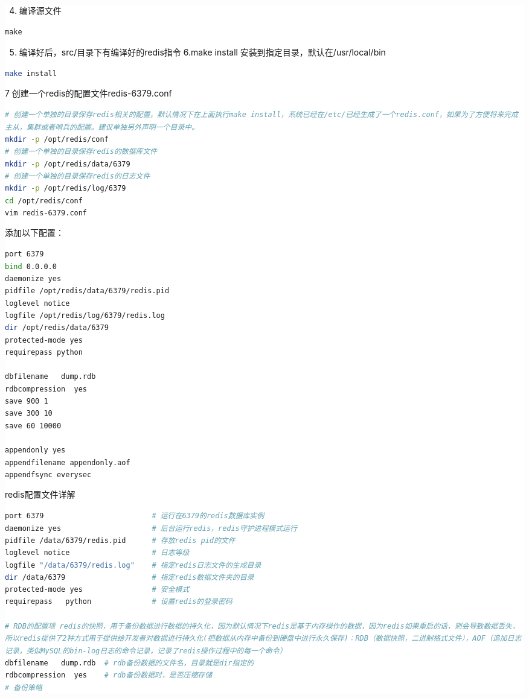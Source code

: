 04. 编译源文件

```
make
```

05. 编译好后，src/目录下有编译好的redis指令
6.make install 安装到指定目录，默认在/usr/local/bin

```bash
make install
```

7 创建一个redis的配置文件redis-6379.conf

```bash
# 创建一个单独的目录保存redis相关的配置，默认情况下在上面执行make install，系统已经在/etc/已经生成了一个redis.conf，如果为了方便将来完成主从，集群或者哨兵的配置。建议单独另外声明一个目录中。
mkdir -p /opt/redis/conf
# 创建一个单独的目录保存redis的数据库文件
mkdir -p /opt/redis/data/6379
# 创建一个单独的目录保存redis的日志文件
mkdir -p /opt/redis/log/6379
cd /opt/redis/conf
vim redis-6379.conf
```

添加以下配置：

```bash
port 6379
bind 0.0.0.0
daemonize yes
pidfile /opt/redis/data/6379/redis.pid
loglevel notice
logfile /opt/redis/log/6379/redis.log
dir /opt/redis/data/6379
protected-mode yes
requirepass python

dbfilename   dump.rdb
rdbcompression  yes
save 900 1
save 300 10
save 60 10000

appendonly yes
appendfilename appendonly.aof
appendfsync everysec
```

redis配置文件详解

```bash
port 6379                         # 运行在6379的redis数据库实例
daemonize yes                     # 后台运行redis，redis守护进程模式运行
pidfile /data/6379/redis.pid      # 存放redis pid的文件
loglevel notice                   # 日志等级
logfile "/data/6379/redis.log"    # 指定redis日志文件的生成目录
dir /data/6379                    # 指定redis数据文件夹的目录
protected-mode yes                # 安全模式
requirepass   python              # 设置redis的登录密码

# RDB的配置项 redis的快照，用于备份数据进行数据的持久化，因为默认情况下redis是基于内存操作的数据，因为redis如果重启的话，则会导致数据丢失，所以redis提供了2种方式用于提供给开发者对数据进行持久化(把数据从内存中备份到硬盘中进行永久保存)：RDB（数据快照，二进制格式文件），AOF（追加日志记录，类似MySQL的bin-log日志的命令记录，记录了redis操作过程中的每一个命令）
dbfilename   dump.rdb  # rdb备份数据的文件名，目录就是dir指定的
rdbcompression  yes    # rdb备份数据时，是否压缩存储
# 备份策略
```